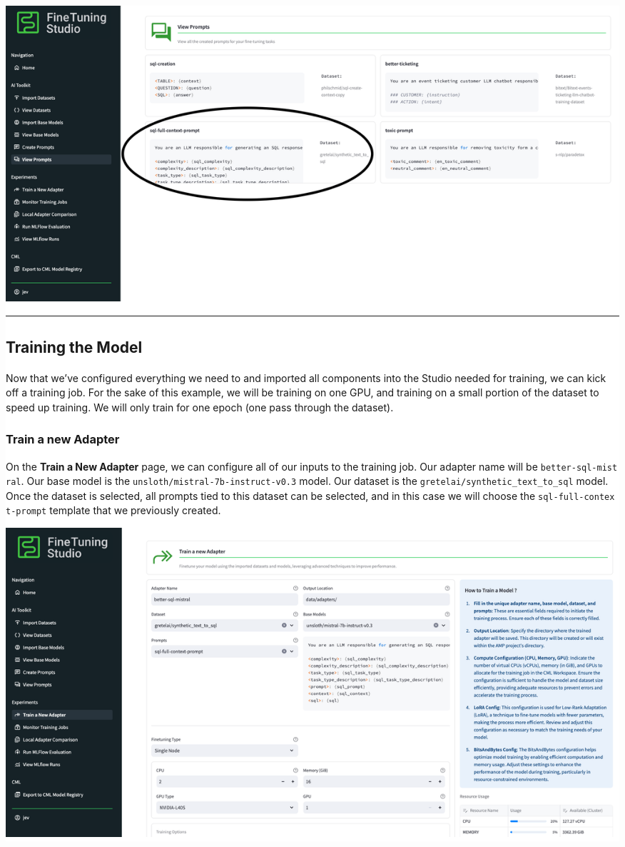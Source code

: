 ![](./train_an_sql_peft_adapter/4_view_prompts.png)

-----

## Training the Model

Now that we’ve configured everything we need to and imported all components into the Studio needed for training, we can kick off a training job. For the sake of this example, we will be training on one GPU, and training on a small portion of the dataset to speed up training. We will only train for one epoch (one pass through the dataset).

### Train a new Adapter

On the **Train a New Adapter** page, we can configure all of our inputs to the training job. Our adapter name will be `better-sql-mistral`. Our base model is the `unsloth/mistral-7b-instruct-v0.3` model. Our dataset is the `gretelai/synthetic_text_to_sql` model. Once the dataset is selected, all prompts tied to this dataset can be selected, and in this case we will choose the `sql-full-context-prompt` template that we previously created.

![](./train_an_sql_peft_adapter/5_train_adapter.png)
